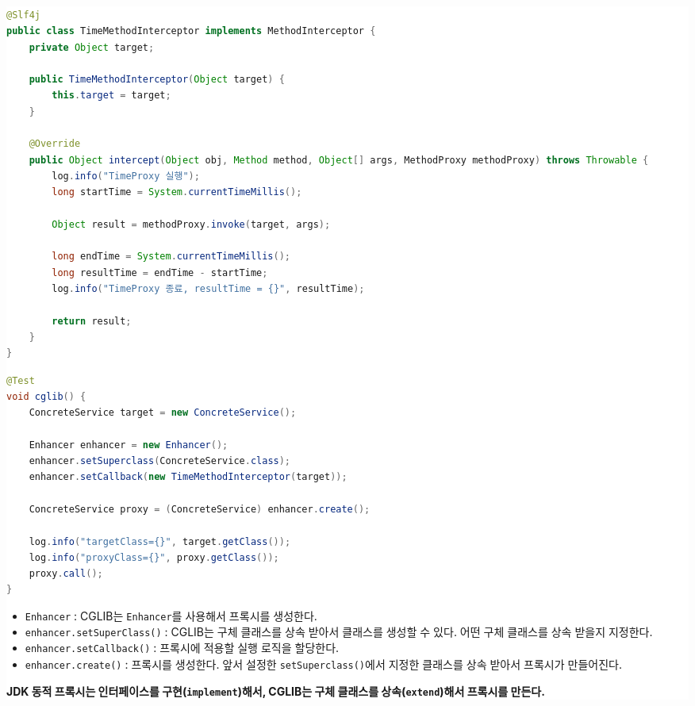 ```java
@Slf4j
public class TimeMethodInterceptor implements MethodInterceptor {
    private Object target;

    public TimeMethodInterceptor(Object target) {
        this.target = target;
    }

    @Override
    public Object intercept(Object obj, Method method, Object[] args, MethodProxy methodProxy) throws Throwable {
        log.info("TimeProxy 실행");
        long startTime = System.currentTimeMillis();

        Object result = methodProxy.invoke(target, args);

        long endTime = System.currentTimeMillis();
        long resultTime = endTime - startTime;
        log.info("TimeProxy 종료, resultTime = {}", resultTime);

        return result;
    }
}
```
```java
@Test
void cglib() {
    ConcreteService target = new ConcreteService();
    
    Enhancer enhancer = new Enhancer();
    enhancer.setSuperclass(ConcreteService.class);
    enhancer.setCallback(new TimeMethodInterceptor(target));
    
    ConcreteService proxy = (ConcreteService) enhancer.create();
    
    log.info("targetClass={}", target.getClass());
    log.info("proxyClass={}", proxy.getClass());
    proxy.call();
}
```
- `Enhancer` : CGLIB는 `Enhancer`를 사용해서 프록시를 생성한다.
- `enhancer.setSuperClass()` : CGLIB는 구체 클래스를 상속 받아서 클래스를 생성할 수 있다. 어떤 구체 클래스를 상속 받을지 지정한다.
- `enhancer.setCallback()` : 프록시에 적용할 실행 로직을 할당한다.
- `enhancer.create()` : 프록시를 생성한다. 앞서 설정한 `setSuperclass()`에서 지정한 클래스를 상속 받아서 프록시가 만들어진다.

**JDK 동적 프록시는 인터페이스를 구현(`implement`)해서, CGLIB는 구체 클래스를 상속(`extend`)해서 프록시를 만든다.**
